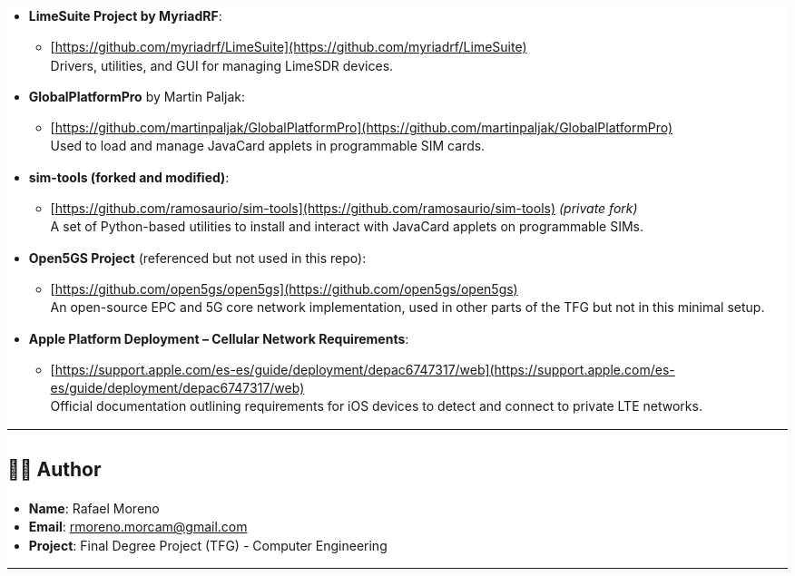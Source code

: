 - **LimeSuite Project by MyriadRF**:
    - [https://github.com/myriadrf/LimeSuite](https://github.com/myriadrf/LimeSuite)  
      Drivers, utilities, and GUI for managing LimeSDR devices.

- **GlobalPlatformPro** by Martin Paljak:
    - [https://github.com/martinpaljak/GlobalPlatformPro](https://github.com/martinpaljak/GlobalPlatformPro)  
      Used to load and manage JavaCard applets in programmable SIM cards.

- **sim-tools (forked and modified)**:
    - [https://github.com/ramosaurio/sim-tools](https://github.com/ramosaurio/sim-tools) *(private fork)*  
      A set of Python-based utilities to install and interact with JavaCard applets on programmable SIMs.

- **Open5GS Project** (referenced but not used in this repo):
    - [https://github.com/open5gs/open5gs](https://github.com/open5gs/open5gs)  
      An open-source EPC and 5G core network implementation, used in other parts of the TFG but not in this minimal setup.
- **Apple Platform Deployment – Cellular Network Requirements**:
    - [https://support.apple.com/es-es/guide/deployment/depac6747317/web](https://support.apple.com/es-es/guide/deployment/depac6747317/web)  
      Official documentation outlining requirements for iOS devices to detect and connect to private LTE networks.

---
## 👨‍💻 Author

- **Name**: Rafael Moreno
- **Email**: rmoreno.morcam@gmail.com
- **Project**: Final Degree Project (TFG) - Computer Engineering

---
